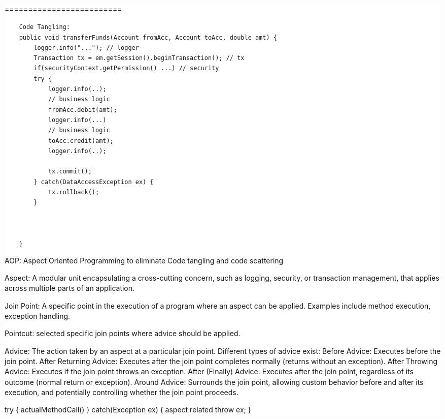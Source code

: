 =========================

```
    Code Tangling:
    public void transferFunds(Account fromAcc, Account toAcc, double amt) {
        logger.info("..."); // logger
        Transaction tx = em.getSession().beginTransaction(); // tx
        if(securityContext.getPermission() ...) // security
        try {
            logger.info(..);
            // business logic
            fromAcc.debit(amt);
            logger.info(...)
            // business logic
            toAcc.credit(amt);
            logger.info(..);
        
            tx.commit();
        } catch(DataAccessException ex) {
            tx.rollback();
        }



    }

```
AOP: Aspect Oriented Programming to eliminate Code tangling and code scattering

Aspect:
A modular unit encapsulating a cross-cutting concern, such as logging, security, or transaction management, that applies across multiple parts of an application.

Join Point:
A specific point in the execution of a program where an aspect can be applied. 
Examples include method execution, exception handling. 

Pointcut:
selected specific join points where advice should be applied.

Advice:
The action taken by an aspect at a particular join point. Different types of advice exist: 
Before Advice: Executes before the join point.
After Returning Advice: Executes after the join point completes normally (returns without an exception). 
After Throwing Advice: Executes if the join point throws an exception.
After (Finally) Advice: Executes after the join point, regardless of its outcome (normal return or exception). 
Around Advice: Surrounds the join point, allowing custom behavior before and after its execution, and potentially controlling whether the join point proceeds.


try {
    actualMethodCall()
} catch(Exception ex) {
    aspect related
    throw ex;
}
